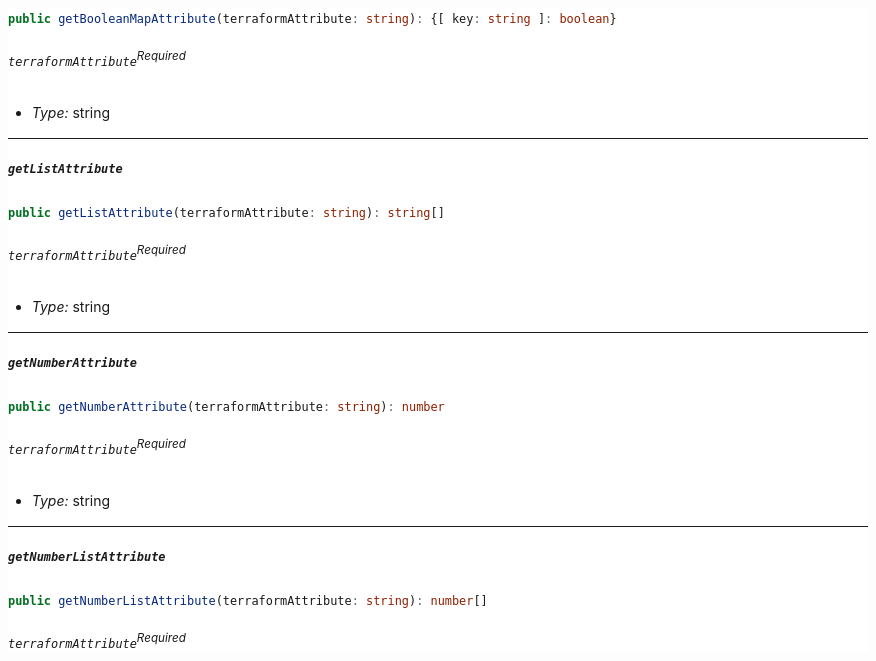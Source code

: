 ```typescript
public getBooleanMapAttribute(terraformAttribute: string): {[ key: string ]: boolean}
```

###### `terraformAttribute`<sup>Required</sup> <a name="terraformAttribute" id="@cdktf/aws-cdk.connectHoursOfOperation.ConnectHoursOfOperationConfigEndTimeOutputReference.getBooleanMapAttribute.parameter.terraformAttribute"></a>

- *Type:* string

---

##### `getListAttribute` <a name="getListAttribute" id="@cdktf/aws-cdk.connectHoursOfOperation.ConnectHoursOfOperationConfigEndTimeOutputReference.getListAttribute"></a>

```typescript
public getListAttribute(terraformAttribute: string): string[]
```

###### `terraformAttribute`<sup>Required</sup> <a name="terraformAttribute" id="@cdktf/aws-cdk.connectHoursOfOperation.ConnectHoursOfOperationConfigEndTimeOutputReference.getListAttribute.parameter.terraformAttribute"></a>

- *Type:* string

---

##### `getNumberAttribute` <a name="getNumberAttribute" id="@cdktf/aws-cdk.connectHoursOfOperation.ConnectHoursOfOperationConfigEndTimeOutputReference.getNumberAttribute"></a>

```typescript
public getNumberAttribute(terraformAttribute: string): number
```

###### `terraformAttribute`<sup>Required</sup> <a name="terraformAttribute" id="@cdktf/aws-cdk.connectHoursOfOperation.ConnectHoursOfOperationConfigEndTimeOutputReference.getNumberAttribute.parameter.terraformAttribute"></a>

- *Type:* string

---

##### `getNumberListAttribute` <a name="getNumberListAttribute" id="@cdktf/aws-cdk.connectHoursOfOperation.ConnectHoursOfOperationConfigEndTimeOutputReference.getNumberListAttribute"></a>

```typescript
public getNumberListAttribute(terraformAttribute: string): number[]
```

###### `terraformAttribute`<sup>Required</sup> <a name="terraformAttribute" id="@cdktf/aws-cdk.connectHoursOfOperation.ConnectHoursOfOperationConfigEndTimeOutputReference.getNumberListAttribute.parameter.terraformAttribute"></a>
